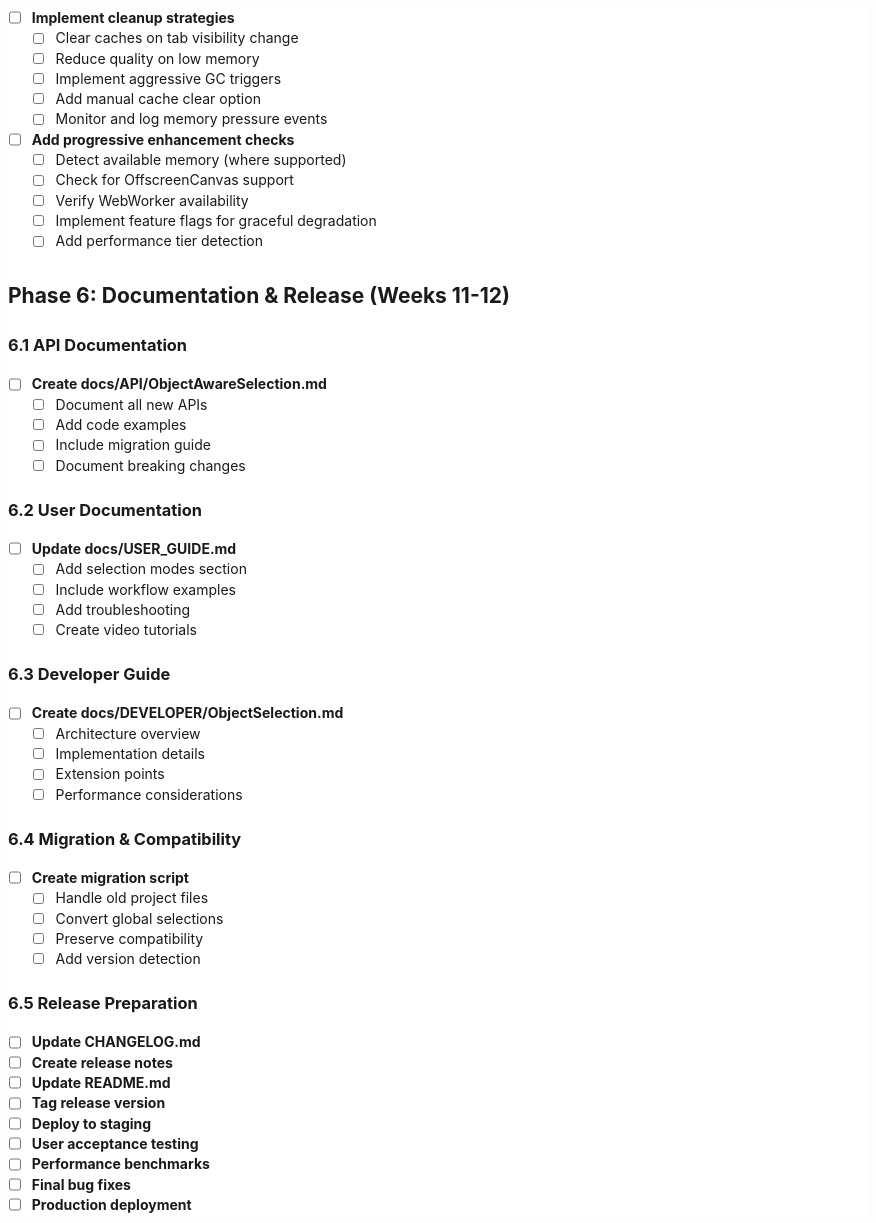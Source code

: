 - [ ] **Implement cleanup strategies**
  - [ ] Clear caches on tab visibility change
  - [ ] Reduce quality on low memory
  - [ ] Implement aggressive GC triggers
  - [ ] Add manual cache clear option
  - [ ] Monitor and log memory pressure events

- [ ] **Add progressive enhancement checks**
  - [ ] Detect available memory (where supported)
  - [ ] Check for OffscreenCanvas support
  - [ ] Verify WebWorker availability
  - [ ] Implement feature flags for graceful degradation
  - [ ] Add performance tier detection

## Phase 6: Documentation & Release (Weeks 11-12)

### 6.1 API Documentation
- [ ] **Create docs/API/ObjectAwareSelection.md**
  - [ ] Document all new APIs
  - [ ] Add code examples
  - [ ] Include migration guide
  - [ ] Document breaking changes

### 6.2 User Documentation
- [ ] **Update docs/USER_GUIDE.md**
  - [ ] Add selection modes section
  - [ ] Include workflow examples
  - [ ] Add troubleshooting
  - [ ] Create video tutorials

### 6.3 Developer Guide
- [ ] **Create docs/DEVELOPER/ObjectSelection.md**
  - [ ] Architecture overview
  - [ ] Implementation details
  - [ ] Extension points
  - [ ] Performance considerations

### 6.4 Migration & Compatibility
- [ ] **Create migration script**
  - [ ] Handle old project files
  - [ ] Convert global selections
  - [ ] Preserve compatibility
  - [ ] Add version detection

### 6.5 Release Preparation
- [ ] **Update CHANGELOG.md**
- [ ] **Create release notes**
- [ ] **Update README.md**
- [ ] **Tag release version**
- [ ] **Deploy to staging**
- [ ] **User acceptance testing**
- [ ] **Performance benchmarks**
- [ ] **Final bug fixes**
- [ ] **Production deployment**
